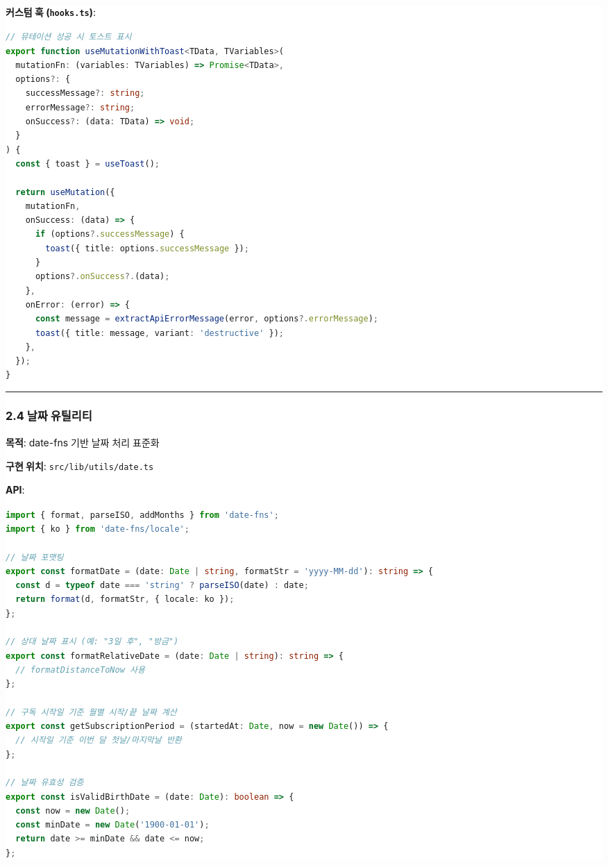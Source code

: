 **커스텀 훅 (`hooks.ts`)**:
```typescript
// 뮤테이션 성공 시 토스트 표시
export function useMutationWithToast<TData, TVariables>(
  mutationFn: (variables: TVariables) => Promise<TData>,
  options?: {
    successMessage?: string;
    errorMessage?: string;
    onSuccess?: (data: TData) => void;
  }
) {
  const { toast } = useToast();

  return useMutation({
    mutationFn,
    onSuccess: (data) => {
      if (options?.successMessage) {
        toast({ title: options.successMessage });
      }
      options?.onSuccess?.(data);
    },
    onError: (error) => {
      const message = extractApiErrorMessage(error, options?.errorMessage);
      toast({ title: message, variant: 'destructive' });
    },
  });
}
```

---

### 2.4 날짜 유틸리티

**목적**: date-fns 기반 날짜 처리 표준화

**구현 위치**: `src/lib/utils/date.ts`

**API**:
```typescript
import { format, parseISO, addMonths } from 'date-fns';
import { ko } from 'date-fns/locale';

// 날짜 포맷팅
export const formatDate = (date: Date | string, formatStr = 'yyyy-MM-dd'): string => {
  const d = typeof date === 'string' ? parseISO(date) : date;
  return format(d, formatStr, { locale: ko });
};

// 상대 날짜 표시 (예: "3일 후", "방금")
export const formatRelativeDate = (date: Date | string): string => {
  // formatDistanceToNow 사용
};

// 구독 시작일 기준 월별 시작/끝 날짜 계산
export const getSubscriptionPeriod = (startedAt: Date, now = new Date()) => {
  // 시작일 기준 이번 달 첫날/마지막날 반환
};

// 날짜 유효성 검증
export const isValidBirthDate = (date: Date): boolean => {
  const now = new Date();
  const minDate = new Date('1900-01-01');
  return date >= minDate && date <= now;
};
```
